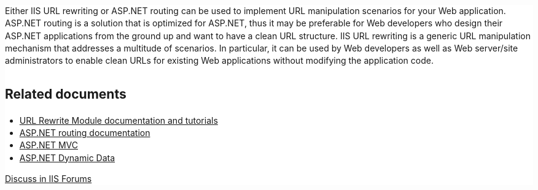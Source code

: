 Either IIS URL rewriting or ASP.NET routing can be used to implement URL manipulation scenarios for your Web application. ASP.NET routing is a solution that is optimized for ASP.NET, thus it may be preferable for Web developers who design their ASP.NET applications from the ground up and want to have a clean URL structure. IIS URL rewriting is a generic URL manipulation mechanism that addresses a multitude of scenarios. In particular, it can be used by Web developers as well as Web server/site administrators to enable clean URLs for existing Web applications without modifying the application code.

## Related documents

- [URL Rewrite Module documentation and tutorials](using-the-url-rewrite-module.md)
- [ASP.NET routing documentation](https://msdn.microsoft.com/en-us/library/cc668201.aspx)
- [ASP.NET MVC](https://www.asp.net/mvc/)
- [ASP.NET Dynamic Data](https://www.asp.net/DynamicData/)
  
  
[Discuss in IIS Forums](https://forums.iis.net/1152.aspx)